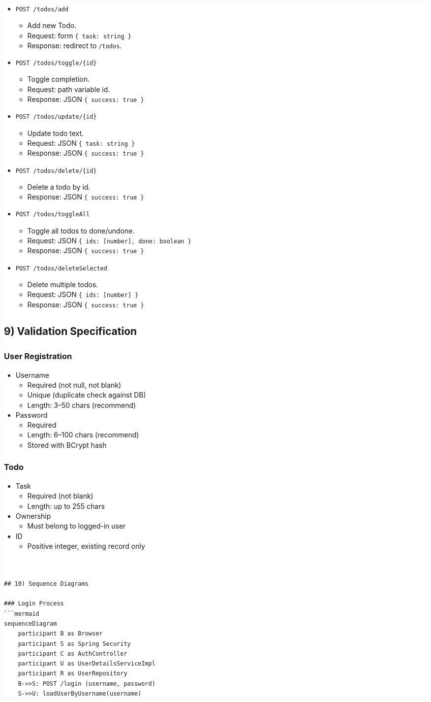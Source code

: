 - `POST /todos/add`
  - Add new Todo.
  - Request: form `{ task: string }`
  - Response: redirect to `/todos`.

- `POST /todos/toggle/{id}`
  - Toggle completion.
  - Request: path variable id.
  - Response: JSON `{ success: true }`

- `POST /todos/update/{id}`
  - Update todo text.
  - Request: JSON `{ task: string }`
  - Response: JSON `{ success: true }`

- `POST /todos/delete/{id}`
  - Delete a todo by id.
  - Response: JSON `{ success: true }`

- `POST /todos/toggleAll`
  - Toggle all todos to done/undone.
  - Request: JSON `{ ids: [number], done: boolean }`
  - Response: JSON `{ success: true }`

- `POST /todos/deleteSelected`
  - Delete multiple todos.
  - Request: JSON `{ ids: [number] }`
  - Response: JSON `{ success: true }`

## 9) Validation Specification

### User Registration
- Username
  - Required (not null, not blank)
  - Unique (duplicate check against DB)
  - Length: 3–50 chars (recommend)
- Password
  - Required
  - Length: 6–100 chars (recommend)
  - Stored with BCrypt hash

### Todo
- Task
  - Required (not blank)
  - Length: up to 255 chars
- Ownership
  - Must belong to logged-in user
- ID
  - Positive integer, existing record only

```


## 10) Sequence Diagrams

### Login Process
```mermaid
sequenceDiagram
    participant B as Browser
    participant S as Spring Security
    participant C as AuthController
    participant U as UserDetailsServiceImpl
    participant R as UserRepository
    B->>S: POST /login (username, password)
    S->>U: loadUserByUsername(username)
```